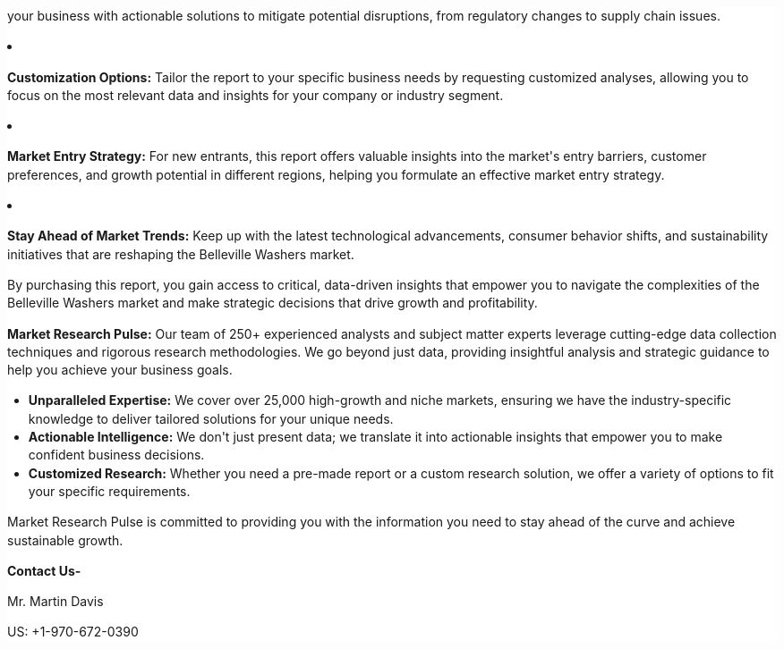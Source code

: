 your business with actionable solutions to mitigate potential disruptions, from regulatory changes to supply chain issues.</p></li><li><p><strong>Customization Options:</strong> Tailor the report to your specific business needs by requesting customized analyses, allowing you to focus on the most relevant data and insights for your company or industry segment.</p></li><li><p><strong>Market Entry Strategy:</strong> For new entrants, this report offers valuable insights into the market's entry barriers, customer preferences, and growth potential in different regions, helping you formulate an effective market entry strategy.</p></li><li><p><strong>Stay Ahead of Market Trends:</strong> Keep up with the latest technological advancements, consumer behavior shifts, and sustainability initiatives that are reshaping the Belleville Washers market.</p></li></ol><p>By purchasing this report, you gain access to critical, data-driven insights that empower you to navigate the complexities of the Belleville Washers market and make strategic decisions that drive growth and profitability.</p><p><strong>Market Research Pulse:</strong>&nbsp;Our team of 250+ experienced analysts and subject matter experts leverage cutting-edge data collection techniques and rigorous research methodologies. We go beyond just data, providing insightful analysis and strategic guidance to help you achieve your business goals.</p><ul><li><strong>Unparalleled Expertise:</strong>&nbsp;We cover over 25,000 high-growth and niche markets, ensuring we have the industry-specific knowledge to deliver tailored solutions for your unique needs.</li><li><strong>Actionable Intelligence:</strong>&nbsp;We don't just present data; we translate it into actionable insights that empower you to make confident business decisions.</li><li><strong>Customized Research:</strong>&nbsp;Whether you need a pre-made report or a custom research solution, we offer a variety of options to fit your specific requirements.</li></ul><p>Market Research Pulse is committed to providing you with the information you need to stay ahead of the curve and achieve sustainable growth.</p><p><strong>Contact Us-</strong></p><p>Mr. Martin Davis</p><p>US: +1-970-672-0390</p>
